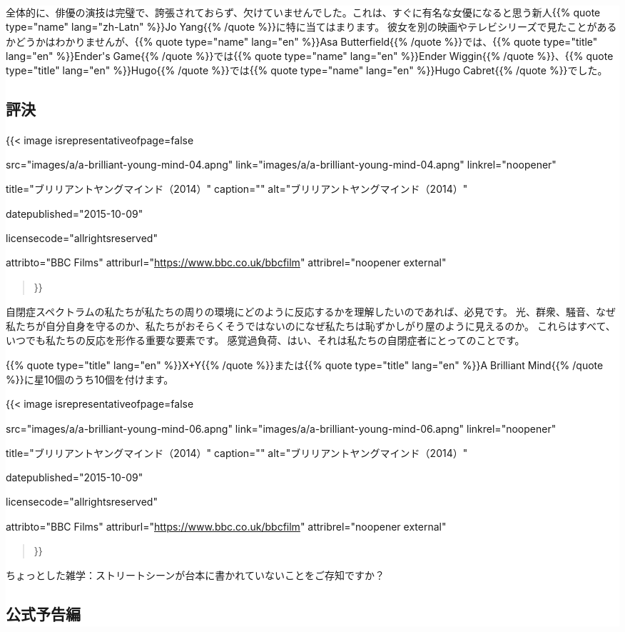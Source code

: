 全体的に、俳優の演技は完璧で、誇張されておらず、欠けていませんでした。これは、すぐに有名な女優になると思う新人{{% quote type="name" lang="zh-Latn" %}}Jo Yang{{% /quote %}}に特に当てはまります。 彼女を別の映画やテレビシリーズで見たことがあるかどうかはわかりませんが、{{% quote type="name" lang="en" %}}Asa Butterfield{{% /quote %}}では、{{% quote type="title" lang="en" %}}Ender's Game{{% /quote %}}では{{% quote type="name" lang="en" %}}Ender Wiggin{{% /quote %}}、{{% quote type="title" lang="en" %}}Hugo{{% /quote %}}では{{% quote type="name" lang="en" %}}Hugo Cabret{{% /quote %}}でした。

## 評決

{{< image
  isrepresentativeofpage=false

  src="images/a/a-brilliant-young-mind-04.apng"
  link="images/a/a-brilliant-young-mind-04.apng"
  linkrel="noopener"

  title="ブリリアントヤングマインド（2014）"
  caption=""
  alt="ブリリアントヤングマインド（2014）"

  datepublished="2015-10-09"

  licensecode="allrightsreserved"

  attribto="BBC Films"
  attriburl="https://www.bbc.co.uk/bbcfilm"
  attribrel="noopener external"
>}}

自閉症スペクトラムの私たちが私たちの周りの環境にどのように反応するかを理解したいのであれば、必見です。 光、群衆、騒音、なぜ私たちが自分自身を守るのか、私たちがおそらくそうではないのになぜ私たちは恥ずかしがり屋のように見えるのか。 これらはすべて、いつでも私たちの反応を形作る重要な要素です。 感覚過負荷、はい、それは私たちの自閉症者にとってのことです。

{{% quote type="title" lang="en" %}}X+Y{{% /quote %}}または{{% quote type="title" lang="en" %}}A Brilliant Mind{{% /quote %}}に星10個のうち10個を付けます。

{{< image
  isrepresentativeofpage=false

  src="images/a/a-brilliant-young-mind-06.apng"
  link="images/a/a-brilliant-young-mind-06.apng"
  linkrel="noopener"

  title="ブリリアントヤングマインド（2014）"
  caption=""
  alt="ブリリアントヤングマインド（2014）"

  datepublished="2015-10-09"

  licensecode="allrightsreserved"

  attribto="BBC Films"
  attriburl="https://www.bbc.co.uk/bbcfilm"
  attribrel="noopener external"
>}}

ちょっとした雑学：ストリートシーンが台本に書かれていないことをご存知ですか？

## 公式予告編

